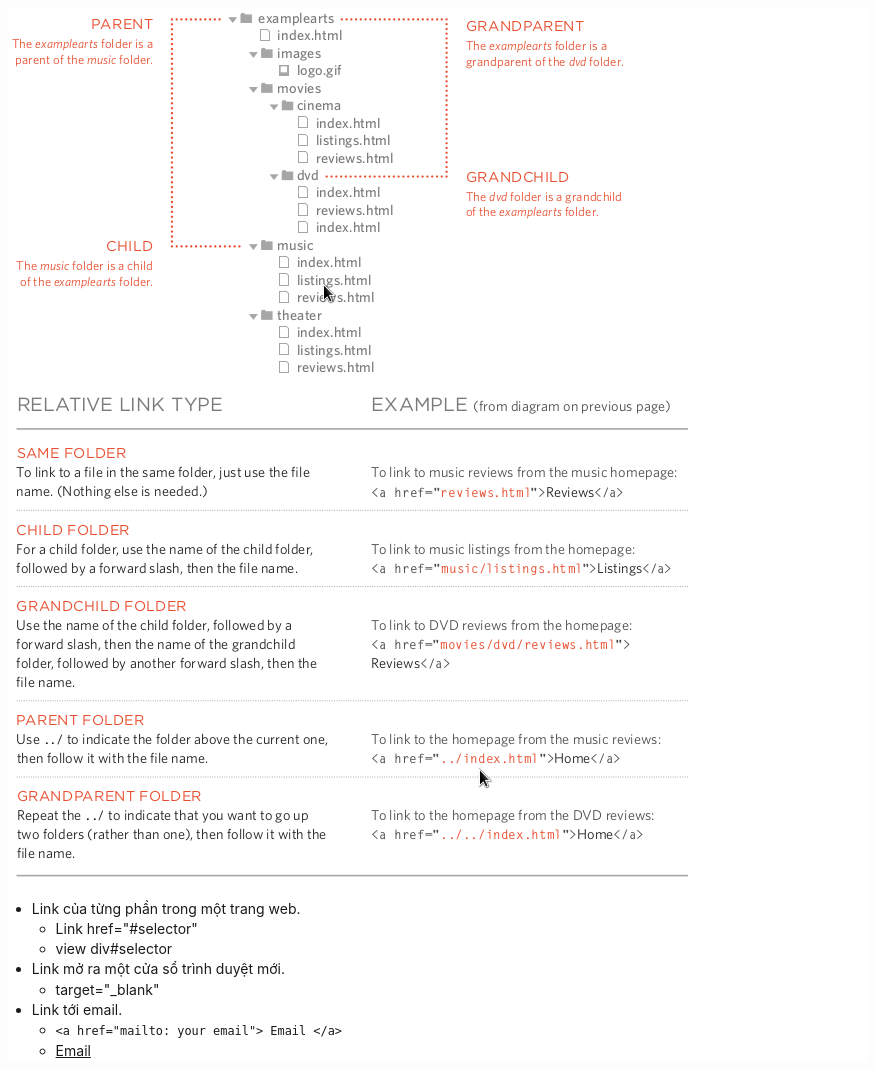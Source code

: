 ![](/content/images/2015/05/linktopage.png)
![](/content/images/2015/05/relative_link.png)
* Link của từng phần trong một trang web.
   * Link href="#selector" 
   * view div#selector 
* Link mở ra một cửa sổ trình duyệt mới.
   * target="_blank"
* Link tới email.
   * `<a href="mailto: your email"> Email </a>`
   * <a href="mailto: your email"> Email </a>
